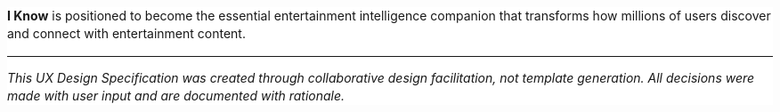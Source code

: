 **I Know** is positioned to become the essential entertainment intelligence companion that transforms how millions of users discover and connect with entertainment content.

---

_This UX Design Specification was created through collaborative design facilitation, not template generation. All decisions were made with user input and are documented with rationale._
